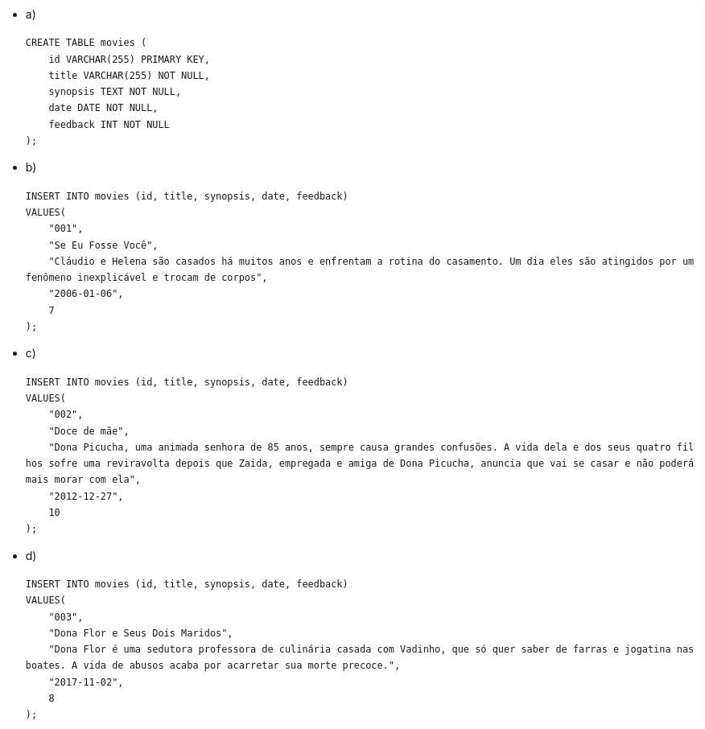 * a) 

    ```
    CREATE TABLE movies (
        id VARCHAR(255) PRIMARY KEY,
        title VARCHAR(255) NOT NULL,
        synopsis TEXT NOT NULL,
        date DATE NOT NULL,
        feedback INT NOT NULL
    );
    ```

* b) 

    ```
    INSERT INTO movies (id, title, synopsis, date, feedback)
    VALUES(
        "001",
        "Se Eu Fosse Você",
        "Cláudio e Helena são casados há muitos anos e enfrentam a rotina do casamento. Um dia eles são atingidos por um fenômeno inexplicável e trocam de corpos",
        "2006-01-06", 
        7
    );
    ```

* c)

    ```
    INSERT INTO movies (id, title, synopsis, date, feedback)
    VALUES(
        "002",
        "Doce de mãe",
        "Dona Picucha, uma animada senhora de 85 anos, sempre causa grandes confusões. A vida dela e dos seus quatro filhos sofre uma reviravolta depois que Zaida, empregada e amiga de Dona Picucha, anuncia que vai se casar e não poderá mais morar com ela",
        "2012-12-27", 
        10
    );
    ```

* d)

    ```
    INSERT INTO movies (id, title, synopsis, date, feedback)
    VALUES(
        "003",
        "Dona Flor e Seus Dois Maridos",
        "Dona Flor é uma sedutora professora de culinária casada com Vadinho, que só quer saber de farras e jogatina nas boates. A vida de abusos acaba por acarretar sua morte precoce.",
        "2017-11-02", 
        8
    );
    ```
